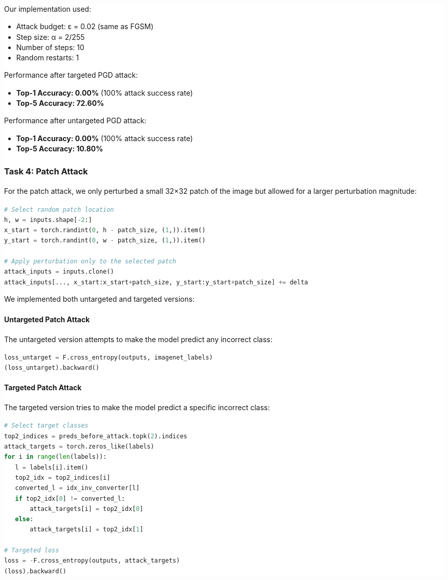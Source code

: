 Our implementation used:
- Attack budget: ε = 0.02 (same as FGSM)
- Step size: α = 2/255
- Number of steps: 10
- Random restarts: 1

Performance after targeted PGD attack:
- **Top-1 Accuracy: 0.00%** (100% attack success rate)
- **Top-5 Accuracy: 72.60%**

Performance after untargeted PGD attack:
- **Top-1 Accuracy: 0.00%** (100% attack success rate)
- **Top-5 Accuracy: 10.80%** 

### Task 4: Patch Attack
For the patch attack, we only perturbed a small 32×32 patch of the image but allowed for a larger perturbation magnitude:

```python
# Select random patch location
h, w = inputs.shape[-2:]
x_start = torch.randint(0, h - patch_size, (1,)).item()
y_start = torch.randint(0, w - patch_size, (1,)).item()

# Apply perturbation only to the selected patch
attack_inputs = inputs.clone()
attack_inputs[..., x_start:x_start+patch_size, y_start:y_start+patch_size] += delta
```

We implemented both untargeted and targeted versions:

#### Untargeted Patch Attack
The untargeted version attempts to make the model predict any incorrect class:
```python
loss_untarget = F.cross_entropy(outputs, imagenet_labels)
(loss_untarget).backward()
```

#### Targeted Patch Attack
The targeted version tries to make the model predict a specific incorrect class:
```python
# Select target classes
top2_indices = preds_before_attack.topk(2).indices
attack_targets = torch.zeros_like(labels)
for i in range(len(labels)):
   l = labels[i].item()
   top2_idx = top2_indices[i]
   converted_l = idx_inv_converter[l]
   if top2_idx[0] != converted_l:
       attack_targets[i] = top2_idx[0]
   else:
       attack_targets[i] = top2_idx[1]

# Targeted loss
loss = -F.cross_entropy(outputs, attack_targets)
(loss).backward()
```
